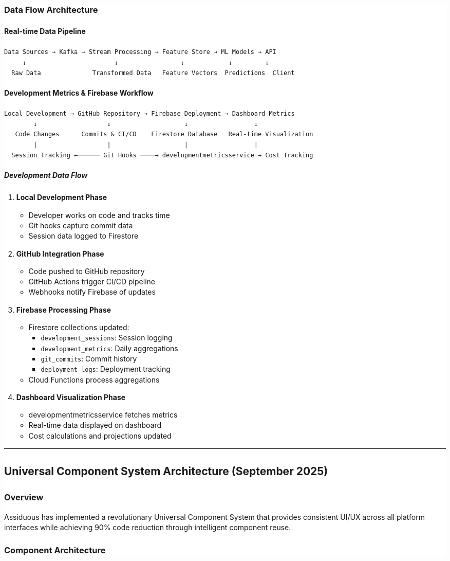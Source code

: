 ### Data Flow Architecture

#### Real-time Data Pipeline
```
Data Sources → Kafka → Stream Processing → Feature Store → ML Models → API
     ↓                        ↓                 ↓            ↓         ↓
  Raw Data              Transformed Data   Feature Vectors  Predictions  Client
```

#### Development Metrics & Firebase Workflow
```
Local Development → GitHub Repository → Firebase Deployment → Dashboard Metrics
        ↓                   ↓                    ↓                  ↓
   Code Changes      Commits & CI/CD    Firestore Database   Real-time Visualization
        |                   |                    |                  |
  Session Tracking ←────── Git Hooks ────→ developmentmetricsservice → Cost Tracking
```

##### Development Data Flow
1. **Local Development Phase**
   - Developer works on code and tracks time
   - Git hooks capture commit data
   - Session data logged to Firestore

2. **GitHub Integration Phase**
   - Code pushed to GitHub repository
   - GitHub Actions trigger CI/CD pipeline
   - Webhooks notify Firebase of updates

3. **Firebase Processing Phase**
   - Firestore collections updated:
     - `development_sessions`: Session logging
     - `development_metrics`: Daily aggregations
     - `git_commits`: Commit history
     - `deployment_logs`: Deployment tracking
   - Cloud Functions process aggregations

4. **Dashboard Visualization Phase**
   - developmentmetricsservice fetches metrics
   - Real-time data displayed on dashboard
   - Cost calculations and projections updated

---

## Universal Component System Architecture (September 2025)

### Overview
Assiduous has implemented a revolutionary Universal Component System that provides consistent UI/UX across all platform interfaces while achieving 90% code reduction through intelligent component reuse.

### Component Architecture
